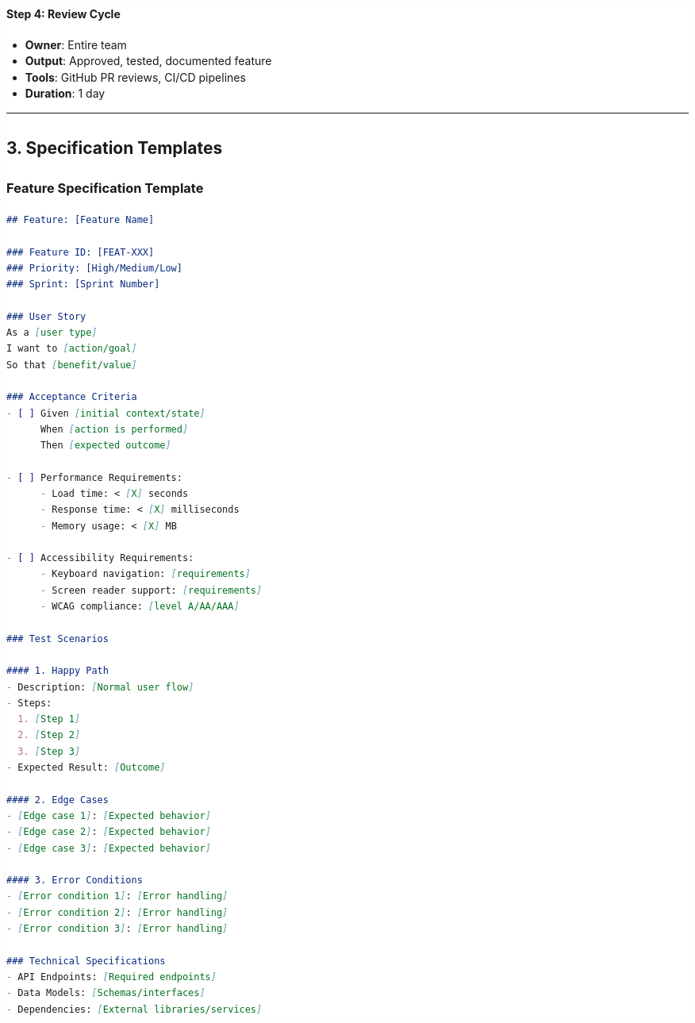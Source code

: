 #### Step 4: Review Cycle
- **Owner**: Entire team
- **Output**: Approved, tested, documented feature
- **Tools**: GitHub PR reviews, CI/CD pipelines
- **Duration**: 1 day

---

## 3. Specification Templates

### Feature Specification Template

```markdown
## Feature: [Feature Name]

### Feature ID: [FEAT-XXX]
### Priority: [High/Medium/Low]
### Sprint: [Sprint Number]

### User Story
As a [user type]
I want to [action/goal]
So that [benefit/value]

### Acceptance Criteria
- [ ] Given [initial context/state]
      When [action is performed]
      Then [expected outcome]

- [ ] Performance Requirements:
      - Load time: < [X] seconds
      - Response time: < [X] milliseconds
      - Memory usage: < [X] MB

- [ ] Accessibility Requirements:
      - Keyboard navigation: [requirements]
      - Screen reader support: [requirements]
      - WCAG compliance: [level A/AA/AAA]

### Test Scenarios

#### 1. Happy Path
- Description: [Normal user flow]
- Steps:
  1. [Step 1]
  2. [Step 2]
  3. [Step 3]
- Expected Result: [Outcome]

#### 2. Edge Cases
- [Edge case 1]: [Expected behavior]
- [Edge case 2]: [Expected behavior]
- [Edge case 3]: [Expected behavior]

#### 3. Error Conditions
- [Error condition 1]: [Error handling]
- [Error condition 2]: [Error handling]
- [Error condition 3]: [Error handling]

### Technical Specifications
- API Endpoints: [Required endpoints]
- Data Models: [Schemas/interfaces]
- Dependencies: [External libraries/services]
```